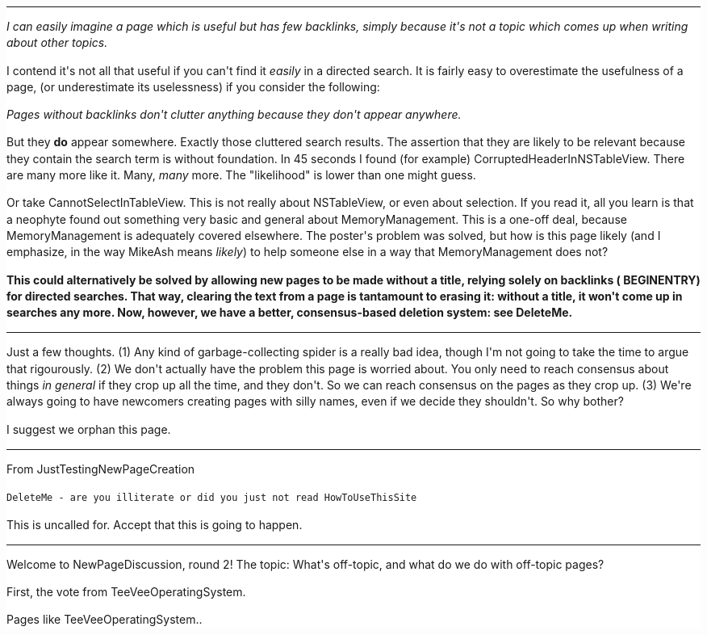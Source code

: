 ----

*I can easily imagine a page which is useful but has few backlinks, simply because it's not a topic which comes up when writing about other topics.*

I contend it's not all that useful if you can't find it *easily* in a directed search. It is fairly easy to overestimate the usefulness of a page,
(or underestimate its uselessness) if you consider the following:

*Pages without backlinks don't clutter anything because they don't appear anywhere.*

But they **do** appear somewhere. Exactly those cluttered search results. The assertion that they are likely to be relevant because they contain the
search term is without foundation. In 45 seconds I found (for example) CorruptedHeaderInNSTableView. There are many more like it. Many, *many* more.
The "likelihood" is lower than one might guess.

Or take CannotSelectInTableView. This is not really about NSTableView, or even about selection. If you read it, all you learn is that a neophyte
found out something very basic and general about MemoryManagement. This is a one-off deal, because MemoryManagement is adequately covered
elsewhere. The poster's problem was solved, but how is this page likely (and I emphasize, in the way MikeAsh means *likely*)
to help someone else in a way that MemoryManagement does not?

**This could alternatively be solved by allowing new pages to be made without a title, relying solely on backlinks (    BEGINENTRY) for directed searches. That way, clearing the text from a page is tantamount to erasing it: without a title, it won't come up in searches any more. Now, however, we have a better, consensus-based deletion system: see DeleteMe.**

----

Just a few thoughts. (1) Any kind of garbage-collecting spider is a really bad idea, though I'm not going to take the time to argue that rigourously. (2) We don't actually have the problem this page is worried about. You only need to reach consensus about things *in general* if they crop up all the time, and they don't. So we can reach consensus on the pages as they crop up. (3) We're always going to have newcomers creating pages with silly names, even if we decide they shouldn't. So why bother?

I suggest we orphan this page.

----

From JustTestingNewPageCreation

    DeleteMe - are you illiterate or did you just not read HowToUseThisSite

This is uncalled for.  Accept that this is going to happen.

----

Welcome to NewPageDiscussion, round 2!  The topic:  What's off-topic, and what do we do with off-topic pages?

First, the vote from TeeVeeOperatingSystem. 

Pages like TeeVeeOperatingSystem..
